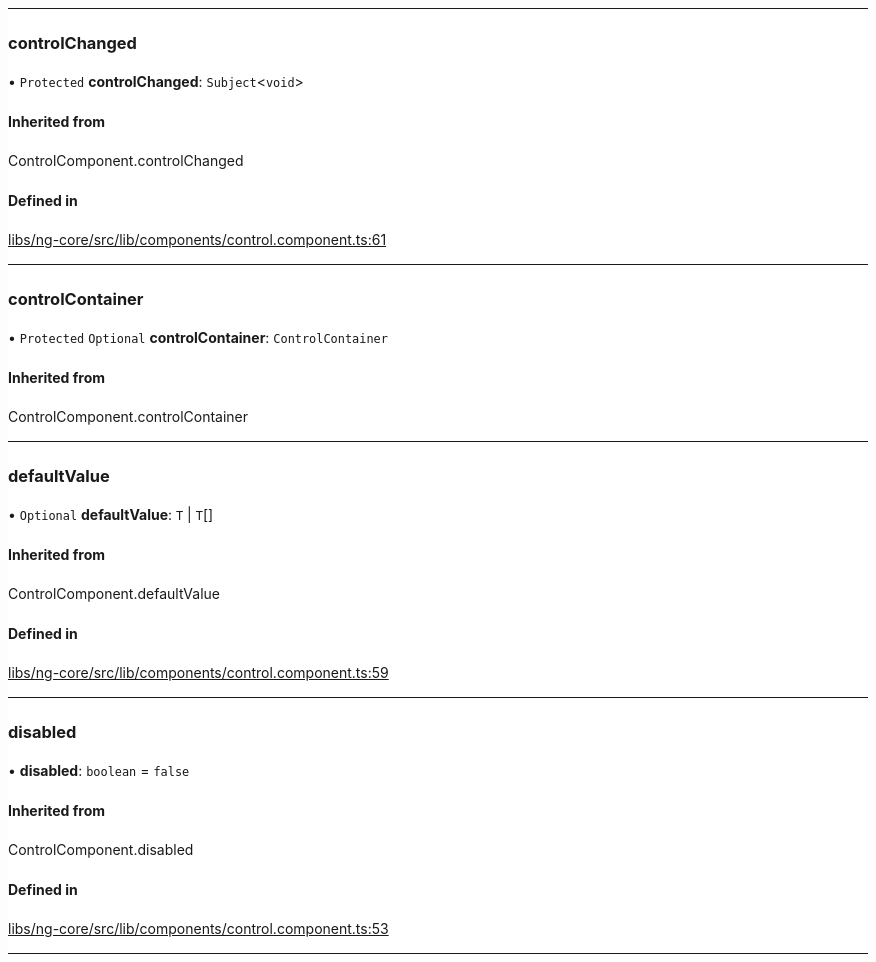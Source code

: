 ___

### controlChanged

• `Protected` **controlChanged**: `Subject`<`void`\>

#### Inherited from

ControlComponent.controlChanged

#### Defined in

[libs/ng-core/src/lib/components/control.component.ts:61](https://github.com/cognizone/ng-cognizone/blob/0401c67/libs/ng-core/src/lib/components/control.component.ts#L61)

___

### controlContainer

• `Protected` `Optional` **controlContainer**: `ControlContainer`

#### Inherited from

ControlComponent.controlContainer

___

### defaultValue

• `Optional` **defaultValue**: `T` \| `T`[]

#### Inherited from

ControlComponent.defaultValue

#### Defined in

[libs/ng-core/src/lib/components/control.component.ts:59](https://github.com/cognizone/ng-cognizone/blob/0401c67/libs/ng-core/src/lib/components/control.component.ts#L59)

___

### disabled

• **disabled**: `boolean` = `false`

#### Inherited from

ControlComponent.disabled

#### Defined in

[libs/ng-core/src/lib/components/control.component.ts:53](https://github.com/cognizone/ng-cognizone/blob/0401c67/libs/ng-core/src/lib/components/control.component.ts#L53)

___

